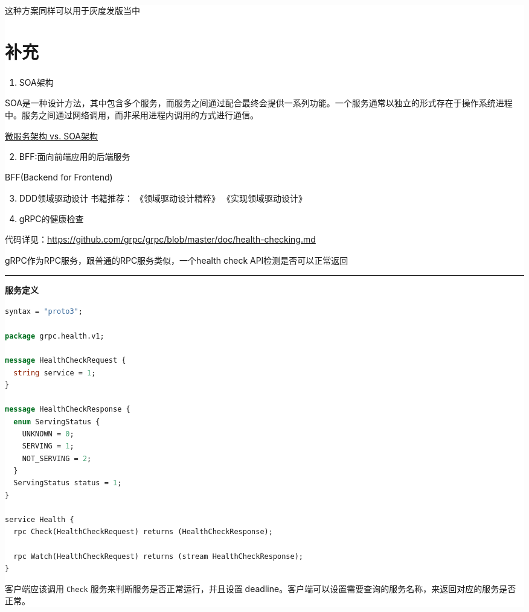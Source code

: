 这种方案同样可以用于灰度发版当中

# 补充

1. SOA架构

SOA是一种设计方法，其中包含多个服务，而服务之间通过配合最终会提供一系列功能。一个服务通常以独立的形式存在于操作系统进程中。服务之间通过网络调用，而非采用进程内调用的方式进行通信。

[微服务架构 vs. SOA架构](https://blog.csdn.net/chszs/article/details/78515231)

2. BFF:面向前端应用的后端服务

BFF(Backend for Frontend)

3. DDD领域驱动设计
书籍推荐：
《领域驱动设计精粹》
《实现领域驱动设计》


4. gRPC的健康检查

代码详见：https://github.com/grpc/grpc/blob/master/doc/health-checking.md

 gRPC作为RPC服务，跟普通的RPC服务类似，一个health check API检测是否可以正常返回

----

**服务定义**

```protobuf
syntax = "proto3";

package grpc.health.v1;

message HealthCheckRequest {
  string service = 1;
}

message HealthCheckResponse {
  enum ServingStatus {
	UNKNOWN = 0;
	SERVING = 1;
	NOT_SERVING = 2;
  }
  ServingStatus status = 1;
}

service Health {
  rpc Check(HealthCheckRequest) returns (HealthCheckResponse);

  rpc Watch(HealthCheckRequest) returns (stream HealthCheckResponse);
}
```

客户端应该调用 `Check` 服务来判断服务是否正常运行，并且设置 deadline。客户端可以设置需要查询的服务名称，来返回对应的服务是否正常。
